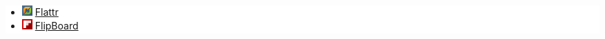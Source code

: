 * <img src="./images/logo-icons/flattr.jpg" width="15px;"/> [Flattr](#flattr)
* <img src="./images/logo-icons/flipboard.jpg" width="15px;"/> [FlipBoard](#flipboard)